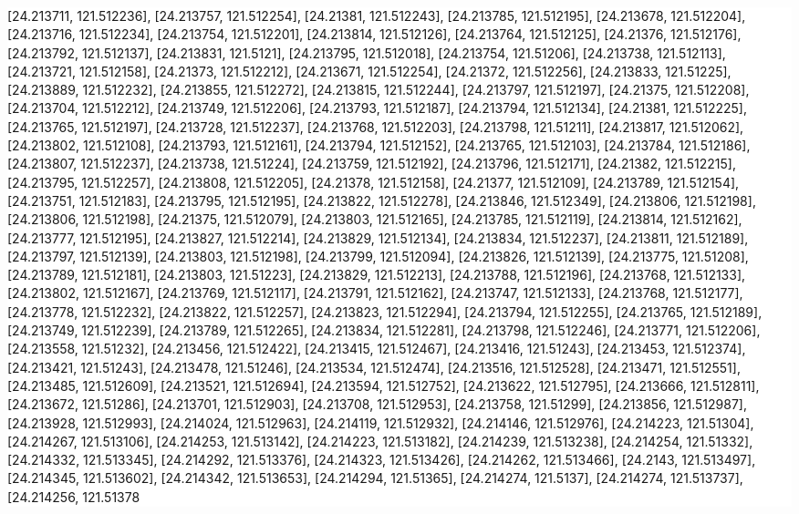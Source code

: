 [24.213711, 121.512236], [24.213757, 121.512254], [24.21381, 121.512243], [24.213785, 121.512195], [24.213678, 121.512204], [24.213716, 121.512234], [24.213754, 121.512201], [24.213814, 121.512126], [24.213764, 121.512125], [24.21376, 121.512176], [24.213792, 121.512137], [24.213831, 121.5121], [24.213795, 121.512018], [24.213754, 121.51206], [24.213738, 121.512113], [24.213721, 121.512158], [24.21373, 121.512212], [24.213671, 121.512254], [24.21372, 121.512256], [24.213833, 121.51225], [24.213889, 121.512232], [24.213855, 121.512272], [24.213815, 121.512244], [24.213797, 121.512197], [24.21375, 121.512208], [24.213704, 121.512212], [24.213749, 121.512206], [24.213793, 121.512187], [24.213794, 121.512134], [24.21381, 121.512225], [24.213765, 121.512197], [24.213728, 121.512237], [24.213768, 121.512203], [24.213798, 121.51211], [24.213817, 121.512062], [24.213802, 121.512108], [24.213793, 121.512161], [24.213794, 121.512152], [24.213765, 121.512103], [24.213784, 121.512186], [24.213807, 121.512237], [24.213738, 121.51224], [24.213759, 121.512192], [24.213796, 121.512171], [24.21382, 121.512215], [24.213795, 121.512257], [24.213808, 121.512205], [24.21378, 121.512158], [24.21377, 121.512109], [24.213789, 121.512154], [24.213751, 121.512183], [24.213795, 121.512195], [24.213822, 121.512278], [24.213846, 121.512349], [24.213806, 121.512198], [24.213806, 121.512198], [24.21375, 121.512079], [24.213803, 121.512165], [24.213785, 121.512119], [24.213814, 121.512162], [24.213777, 121.512195], [24.213827, 121.512214], [24.213829, 121.512134], [24.213834, 121.512237], [24.213811, 121.512189], [24.213797, 121.512139], [24.213803, 121.512198], [24.213799, 121.512094], [24.213826, 121.512139], [24.213775, 121.51208], [24.213789, 121.512181], [24.213803, 121.51223], [24.213829, 121.512213], [24.213788, 121.512196], [24.213768, 121.512133], [24.213802, 121.512167], [24.213769, 121.512117], [24.213791, 121.512162], [24.213747, 121.512133], [24.213768, 121.512177], [24.213778, 121.512232], [24.213822, 121.512257], [24.213823, 121.512294], [24.213794, 121.512255], [24.213765, 121.512189], [24.213749, 121.512239], [24.213789, 121.512265], [24.213834, 121.512281], [24.213798, 121.512246], [24.213771, 121.512206], [24.213558, 121.51232], [24.213456, 121.512422], [24.213415, 121.512467], [24.213416, 121.51243], [24.213453, 121.512374], [24.213421, 121.51243], [24.213478, 121.51246], [24.213534, 121.512474], [24.213516, 121.512528], [24.213471, 121.512551], [24.213485, 121.512609], [24.213521, 121.512694], [24.213594, 121.512752], [24.213622, 121.512795], [24.213666, 121.512811], [24.213672, 121.51286], [24.213701, 121.512903], [24.213708, 121.512953], [24.213758, 121.51299], [24.213856, 121.512987], [24.213928, 121.512993], [24.214024, 121.512963], [24.214119, 121.512932], [24.214146, 121.512976], [24.214223, 121.51304], [24.214267, 121.513106], [24.214253, 121.513142], [24.214223, 121.513182], [24.214239, 121.513238], [24.214254, 121.51332], [24.214332, 121.513345], [24.214292, 121.513376], [24.214323, 121.513426], [24.214262, 121.513466], [24.2143, 121.513497], [24.214345, 121.513602], [24.214342, 121.513653], [24.214294, 121.51365], [24.214274, 121.5137], [24.214274, 121.513737], [24.214256, 121.51378